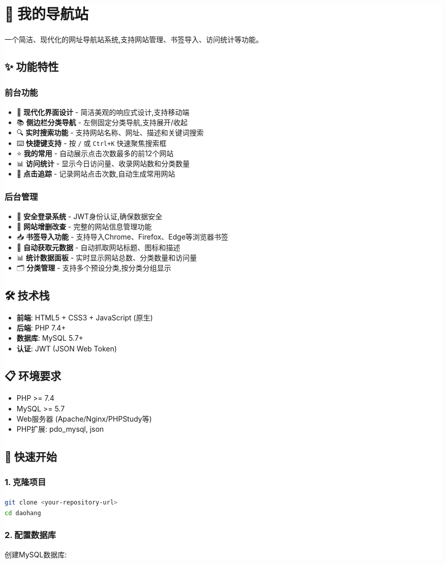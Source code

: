 # 🚀 我的导航站

一个简洁、现代化的网址导航站系统,支持网站管理、书签导入、访问统计等功能。

## ✨ 功能特性

### 前台功能
- 🎨 **现代化界面设计** - 简洁美观的响应式设计,支持移动端
- 📚 **侧边栏分类导航** - 左侧固定分类导航,支持展开/收起
- 🔍 **实时搜索功能** - 支持网站名称、网址、描述和关键词搜索
- ⌨️ **快捷键支持** - 按 `/` 或 `Ctrl+K` 快速聚焦搜索框
- ⭐ **我的常用** - 自动展示点击次数最多的前12个网站
- 📊 **访问统计** - 显示今日访问量、收录网站数和分类数量
- 🎯 **点击追踪** - 记录网站点击次数,自动生成常用网站

### 后台管理
- 🔐 **安全登录系统** - JWT身份认证,确保数据安全
- 📝 **网站增删改查** - 完整的网站信息管理功能
- 📥 **书签导入功能** - 支持导入Chrome、Firefox、Edge等浏览器书签
- 🔄 **自动获取元数据** - 自动抓取网站标题、图标和描述
- 📊 **统计数据面板** - 实时显示网站总数、分类数量和访问量
- 🗂️ **分类管理** - 支持多个预设分类,按分类分组显示

## 🛠️ 技术栈

- **前端**: HTML5 + CSS3 + JavaScript (原生)
- **后端**: PHP 7.4+
- **数据库**: MySQL 5.7+
- **认证**: JWT (JSON Web Token)

## 📋 环境要求

- PHP >= 7.4
- MySQL >= 5.7
- Web服务器 (Apache/Nginx/PHPStudy等)
- PHP扩展: pdo_mysql, json

## 🚀 快速开始

### 1. 克隆项目

```bash
git clone <your-repository-url>
cd daohang
```

### 2. 配置数据库

创建MySQL数据库:

